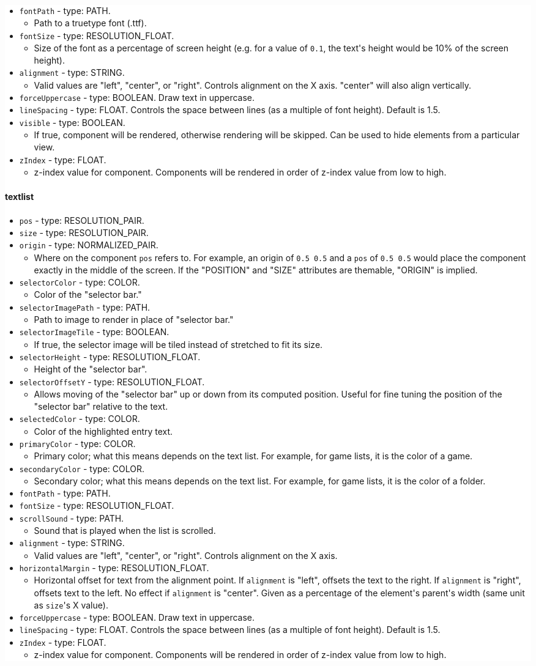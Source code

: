 * `fontPath` - type: PATH.
	- Path to a truetype font (.ttf).
* `fontSize` - type: RESOLUTION_FLOAT.
	- Size of the font as a percentage of screen height (e.g. for a value of `0.1`, the text's height would be 10% of the screen height).
* `alignment` - type: STRING.
	- Valid values are "left", "center", or "right".  Controls alignment on the X axis.  "center" will also align vertically.
* `forceUppercase` - type: BOOLEAN.  Draw text in uppercase.
* `lineSpacing` - type: FLOAT.  Controls the space between lines (as a multiple of font height).  Default is 1.5.
* `visible` - type: BOOLEAN.
    - If true, component will be rendered, otherwise rendering will be skipped.  Can be used to hide elements from a particular view.
* `zIndex` - type: FLOAT.
	- z-index value for component.  Components will be rendered in order of z-index value from low to high.

#### textlist

* `pos` - type: RESOLUTION_PAIR.
* `size` - type: RESOLUTION_PAIR.
* `origin` - type: NORMALIZED_PAIR.
	- Where on the component `pos` refers to.  For example, an origin of `0.5 0.5` and a `pos` of `0.5 0.5` would place the component exactly in the middle of the screen.  If the "POSITION" and "SIZE" attributes are themable, "ORIGIN" is implied.
* `selectorColor` - type: COLOR.
	- Color of the "selector bar."
* `selectorImagePath` - type: PATH.
	- Path to image to render in place of "selector bar."
* `selectorImageTile` - type: BOOLEAN.
	- If true, the selector image will be tiled instead of stretched to fit its size.
* `selectorHeight` - type: RESOLUTION_FLOAT.
	- Height of the "selector bar".
* `selectorOffsetY` - type: RESOLUTION_FLOAT.
	- Allows moving of the "selector bar" up or down from its computed position.  Useful for fine tuning the position of the "selector bar" relative to the text.
* `selectedColor` - type: COLOR.
	- Color of the highlighted entry text.
* `primaryColor` - type: COLOR.
	- Primary color; what this means depends on the text list.  For example, for game lists, it is the color of a game.
* `secondaryColor` - type: COLOR.
	- Secondary color; what this means depends on the text list.  For example, for game lists, it is the color of a folder.
* `fontPath` - type: PATH.
* `fontSize` - type: RESOLUTION_FLOAT.
* `scrollSound` - type: PATH.
	- Sound that is played when the list is scrolled.
* `alignment` - type: STRING.
	- Valid values are "left", "center", or "right".  Controls alignment on the X axis.
* `horizontalMargin` - type: RESOLUTION_FLOAT.
	- Horizontal offset for text from the alignment point.  If `alignment` is "left", offsets the text to the right.  If `alignment` is "right", offsets text to the left.  No effect if `alignment` is "center".  Given as a percentage of the element's parent's width (same unit as `size`'s X value).
* `forceUppercase` - type: BOOLEAN.  Draw text in uppercase.
* `lineSpacing` - type: FLOAT.  Controls the space between lines (as a multiple of font height).  Default is 1.5.
* `zIndex` - type: FLOAT.
	- z-index value for component.  Components will be rendered in order of z-index value from low to high.
